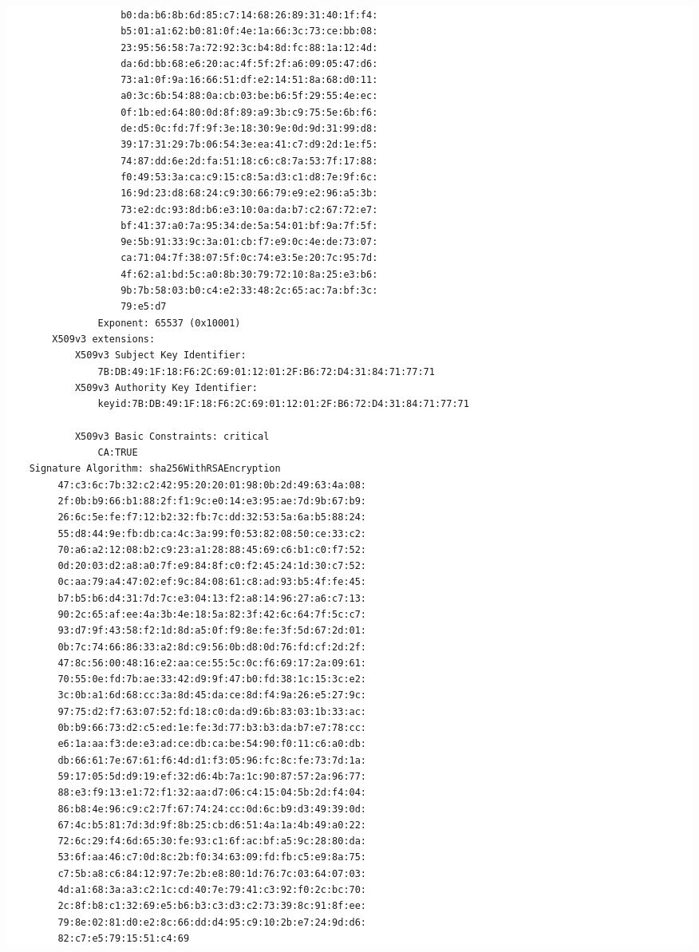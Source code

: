 ```
                    b0:da:b6:8b:6d:85:c7:14:68:26:89:31:40:1f:f4:
                    b5:01:a1:62:b0:81:0f:4e:1a:66:3c:73:ce:bb:08:
                    23:95:56:58:7a:72:92:3c:b4:8d:fc:88:1a:12:4d:
                    da:6d:bb:68:e6:20:ac:4f:5f:2f:a6:09:05:47:d6:
                    73:a1:0f:9a:16:66:51:df:e2:14:51:8a:68:d0:11:
                    a0:3c:6b:54:88:0a:cb:03:be:b6:5f:29:55:4e:ec:
                    0f:1b:ed:64:80:0d:8f:89:a9:3b:c9:75:5e:6b:f6:
                    de:d5:0c:fd:7f:9f:3e:18:30:9e:0d:9d:31:99:d8:
                    39:17:31:29:7b:06:54:3e:ea:41:c7:d9:2d:1e:f5:
                    74:87:dd:6e:2d:fa:51:18:c6:c8:7a:53:7f:17:88:
                    f0:49:53:3a:ca:c9:15:c8:5a:d3:c1:d8:7e:9f:6c:
                    16:9d:23:d8:68:24:c9:30:66:79:e9:e2:96:a5:3b:
                    73:e2:dc:93:8d:b6:e3:10:0a:da:b7:c2:67:72:e7:
                    bf:41:37:a0:7a:95:34:de:5a:54:01:bf:9a:7f:5f:
                    9e:5b:91:33:9c:3a:01:cb:f7:e9:0c:4e:de:73:07:
                    ca:71:04:7f:38:07:5f:0c:74:e3:5e:20:7c:95:7d:
                    4f:62:a1:bd:5c:a0:8b:30:79:72:10:8a:25:e3:b6:
                    9b:7b:58:03:b0:c4:e2:33:48:2c:65:ac:7a:bf:3c:
                    79:e5:d7
                Exponent: 65537 (0x10001)
        X509v3 extensions:
            X509v3 Subject Key Identifier: 
                7B:DB:49:1F:18:F6:2C:69:01:12:01:2F:B6:72:D4:31:84:71:77:71
            X509v3 Authority Key Identifier: 
                keyid:7B:DB:49:1F:18:F6:2C:69:01:12:01:2F:B6:72:D4:31:84:71:77:71

            X509v3 Basic Constraints: critical
                CA:TRUE
    Signature Algorithm: sha256WithRSAEncryption
         47:c3:6c:7b:32:c2:42:95:20:20:01:98:0b:2d:49:63:4a:08:
         2f:0b:b9:66:b1:88:2f:f1:9c:e0:14:e3:95:ae:7d:9b:67:b9:
         26:6c:5e:fe:f7:12:b2:32:fb:7c:dd:32:53:5a:6a:b5:88:24:
         55:d8:44:9e:fb:db:ca:4c:3a:99:f0:53:82:08:50:ce:33:c2:
         70:a6:a2:12:08:b2:c9:23:a1:28:88:45:69:c6:b1:c0:f7:52:
         0d:20:03:d2:a8:a0:7f:e9:84:8f:c0:f2:45:24:1d:30:c7:52:
         0c:aa:79:a4:47:02:ef:9c:84:08:61:c8:ad:93:b5:4f:fe:45:
         b7:b5:b6:d4:31:7d:7c:e3:04:13:f2:a8:14:96:27:a6:c7:13:
         90:2c:65:af:ee:4a:3b:4e:18:5a:82:3f:42:6c:64:7f:5c:c7:
         93:d7:9f:43:58:f2:1d:8d:a5:0f:f9:8e:fe:3f:5d:67:2d:01:
         0b:7c:74:66:86:33:a2:8d:c9:56:0b:d8:0d:76:fd:cf:2d:2f:
         47:8c:56:00:48:16:e2:aa:ce:55:5c:0c:f6:69:17:2a:09:61:
         70:55:0e:fd:7b:ae:33:42:d9:9f:47:b0:fd:38:1c:15:3c:e2:
         3c:0b:a1:6d:68:cc:3a:8d:45:da:ce:8d:f4:9a:26:e5:27:9c:
         97:75:d2:f7:63:07:52:fd:18:c0:da:d9:6b:83:03:1b:33:ac:
         0b:b9:66:73:d2:c5:ed:1e:fe:3d:77:b3:b3:da:b7:e7:78:cc:
         e6:1a:aa:f3:de:e3:ad:ce:db:ca:be:54:90:f0:11:c6:a0:db:
         db:66:61:7e:67:61:f6:4d:d1:f3:05:96:fc:8c:fe:73:7d:1a:
         59:17:05:5d:d9:19:ef:32:d6:4b:7a:1c:90:87:57:2a:96:77:
         88:e3:f9:13:e1:72:f1:32:aa:d7:06:c4:15:04:5b:2d:f4:04:
         86:b8:4e:96:c9:c2:7f:67:74:24:cc:0d:6c:b9:d3:49:39:0d:
         67:4c:b5:81:7d:3d:9f:8b:25:cb:d6:51:4a:1a:4b:49:a0:22:
         72:6c:29:f4:6d:65:30:fe:93:c1:6f:ac:bf:a5:9c:28:80:da:
         53:6f:aa:46:c7:0d:8c:2b:f0:34:63:09:fd:fb:c5:e9:8a:75:
         c7:5b:a8:c6:84:12:97:7e:2b:e8:80:1d:76:7c:03:64:07:03:
         4d:a1:68:3a:a3:c2:1c:cd:40:7e:79:41:c3:92:f0:2c:bc:70:
         2c:8f:b8:c1:32:69:e5:b6:b3:c3:d3:c2:73:39:8c:91:8f:ee:
         79:8e:02:81:d0:e2:8c:66:dd:d4:95:c9:10:2b:e7:24:9d:d6:
         82:c7:e5:79:15:51:c4:69
```
